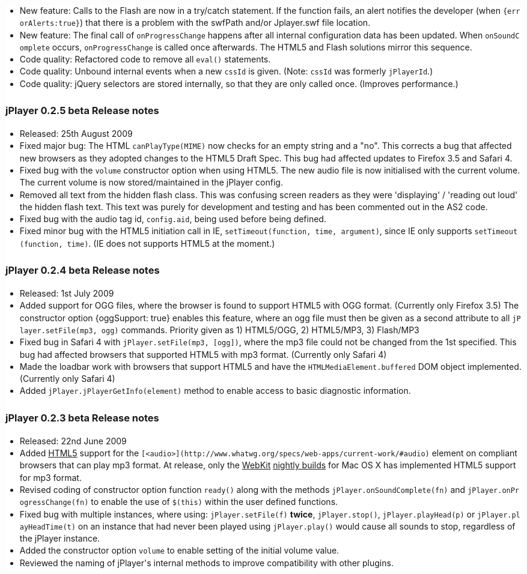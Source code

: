   * New feature: Calls to the Flash are now in a try/catch statement. If the function fails, an alert notifies the developer (when `{errorAlerts:true}`) that there is a problem with the swfPath and/or Jplayer.swf file location.
  * New feature: The final call of `onProgressChange` happens after all internal configuration data has been updated. When `onSoundComplete` occurs, `onProgressChange` is called once afterwards. The HTML5 and Flash solutions mirror this sequence.
  * Code quality: Refactored code to remove all `eval()` statements.
  * Code quality: Unbound internal events when a new `cssId` is given. (Note: `cssId` was formerly `jPlayerId`.)
  * Code quality: jQuery selectors are stored internally, so that they are only called once. (Improves performance.)

### jPlayer 0.2.5 beta Release notes

  * Released: 25th August 2009
  * Fixed major bug: The HTML `canPlayType(MIME)` now checks for an empty string and a "no". This corrects a bug that affected new browsers as they adopted changes to the HTML5 Draft Spec. This bug had affected updates to Firefox 3.5 and Safari 4.
  * Fixed bug with the `volume` constructor option when using HTML5. The new audio file is now initialised with the current volume. The current volume is now stored/maintained in the jPlayer config.
  * Removed all text from the hidden flash class. This was confusing screen readers as they were 'displaying' / 'reading out loud' the hidden flash text. This text was purely for development and testing and has been commented out in the AS2 code.
  * Fixed bug with the audio tag id, `config.aid`, being used before being defined.
  * Fixed minor bug with the HTML5 initiation call in IE, `setTimeout(function, time, argument)`, since IE only supports `setTimeout(function, time)`. (IE does not supports HTML5 at the moment.)

### jPlayer 0.2.4 beta Release notes

  * Released: 1st July 2009
  * Added support for OGG files, where the browser is found to support HTML5 with OGG format. (Currently only Firefox 3.5) The constructor option {oggSupport: true} enables this feature, where an ogg file must then be given as a second attribute to all `jPlayer.setFile(mp3, ogg)` commands. Priority given as 1) HTML5/OGG, 2) HTML5/MP3, 3) Flash/MP3
  * Fixed bug in Safari 4 with `jPlayer.setFile(mp3, [ogg])`, where the mp3 file could not be changed from the 1st specified. This bug had affected browsers that supported HTML5 with mp3 format. (Currently only Safari 4)
  * Made the loadbar work with browsers that support HTML5 and have the `HTMLMediaElement.buffered` DOM object implemented. (Currently only Safari 4)
  * Added `jPlayer.jPlayerGetInfo(element)` method to enable access to basic diagnostic information.

### jPlayer 0.2.3 beta Release notes

  * Released: 22nd June 2009
  * Added [HTML5](http://www.whatwg.org/specs/web-apps/current-work/) support for the `[<audio>](http://www.whatwg.org/specs/web-apps/current-work/#audio)` element on compliant browsers that can play mp3 format. At release, only the [WebKit](http://webkit.org/) [nightly builds](http://nightly.webkit.org/) for Mac OS X has implemented HTML5 support for mp3 format.
  * Revised coding of constructor option function `ready()` along with the methods `jPlayer.onSoundComplete(fn)` and `jPlayer.onProgressChange(fn)` to enable the use of `$(this)` within the user defined functions.
  * Fixed bug with multiple instances, where using: `jPlayer.setFile(f)` **twice**, `jPlayer.stop()`, `jPlayer.playHead(p)` or `jPlayer.playHeadTime(t)` on an instance that had never been played using `jPlayer.play()` would cause all sounds to stop, regardless of the jPlayer instance.
  * Added the constructor option `volume` to enable setting of the initial volume value.
  * Reviewed the naming of jPlayer's internal methods to improve compatibility with other plugins.
